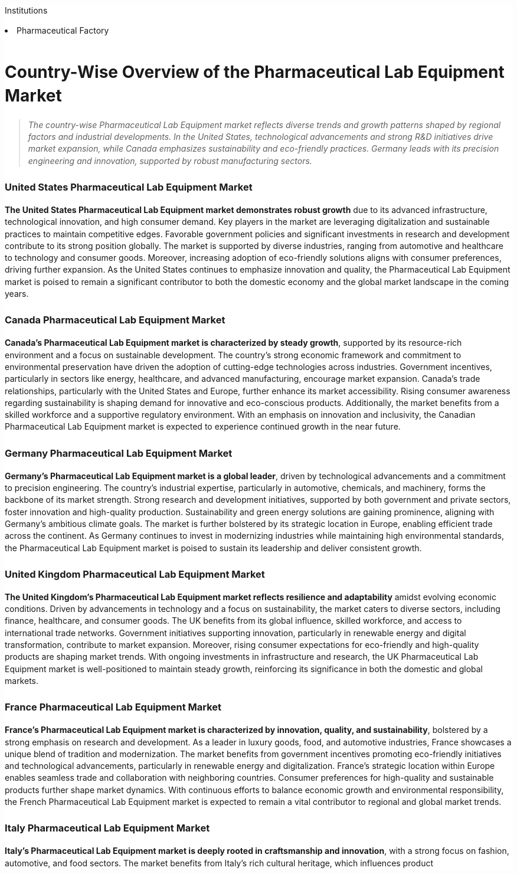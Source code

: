 Institutions</li><li>Pharmaceutical Factory</li></ul><h1><span class="">Country-Wise Overview of the Pharmaceutical Lab Equipment Market<br /></span></h1><blockquote><p><em><span class="">The country-wise Pharmaceutical Lab Equipment market reflects diverse trends and growth patterns shaped by regional factors and industrial developments. In the United States, technological advancements and strong R&amp;D initiatives drive market expansion, while Canada emphasizes sustainability and eco-friendly practices. Germany leads with its precision engineering and innovation, supported by robust manufacturing sectors.</span></em></p></blockquote><h3><strong>United States Pharmaceutical Lab Equipment Market</strong></h3><p><strong>The United States Pharmaceutical Lab Equipment market demonstrates robust growth</strong> due to its advanced infrastructure, technological innovation, and high consumer demand. Key players in the market are leveraging digitalization and sustainable practices to maintain competitive edges. Favorable government policies and significant investments in research and development contribute to its strong position globally. The market is supported by diverse industries, ranging from automotive and healthcare to technology and consumer goods. Moreover, increasing adoption of eco-friendly solutions aligns with consumer preferences, driving further expansion. As the United States continues to emphasize innovation and quality, the Pharmaceutical Lab Equipment market is poised to remain a significant contributor to both the domestic economy and the global market landscape in the coming years.</p><h3><strong>Canada Pharmaceutical Lab Equipment Market</strong></h3><p><strong>Canada&rsquo;s Pharmaceutical Lab Equipment market is characterized by steady growth</strong>, supported by its resource-rich environment and a focus on sustainable development. The country&rsquo;s strong economic framework and commitment to environmental preservation have driven the adoption of cutting-edge technologies across industries. Government incentives, particularly in sectors like energy, healthcare, and advanced manufacturing, encourage market expansion. Canada&rsquo;s trade relationships, particularly with the United States and Europe, further enhance its market accessibility. Rising consumer awareness regarding sustainability is shaping demand for innovative and eco-conscious products. Additionally, the market benefits from a skilled workforce and a supportive regulatory environment. With an emphasis on innovation and inclusivity, the Canadian Pharmaceutical Lab Equipment market is expected to experience continued growth in the near future.</p><h3><strong>Germany Pharmaceutical Lab Equipment Market</strong></h3><p><strong>Germany&rsquo;s Pharmaceutical Lab Equipment market is a global leader</strong>, driven by technological advancements and a commitment to precision engineering. The country&rsquo;s industrial expertise, particularly in automotive, chemicals, and machinery, forms the backbone of its market strength. Strong research and development initiatives, supported by both government and private sectors, foster innovation and high-quality production. Sustainability and green energy solutions are gaining prominence, aligning with Germany&rsquo;s ambitious climate goals. The market is further bolstered by its strategic location in Europe, enabling efficient trade across the continent. As Germany continues to invest in modernizing industries while maintaining high environmental standards, the Pharmaceutical Lab Equipment market is poised to sustain its leadership and deliver consistent growth.</p><h3><strong>United Kingdom Pharmaceutical Lab Equipment Market</strong></h3><p><strong>The United Kingdom&rsquo;s Pharmaceutical Lab Equipment market reflects resilience and adaptability</strong> amidst evolving economic conditions. Driven by advancements in technology and a focus on sustainability, the market caters to diverse sectors, including finance, healthcare, and consumer goods. The UK benefits from its global influence, skilled workforce, and access to international trade networks. Government initiatives supporting innovation, particularly in renewable energy and digital transformation, contribute to market expansion. Moreover, rising consumer expectations for eco-friendly and high-quality products are shaping market trends. With ongoing investments in infrastructure and research, the UK Pharmaceutical Lab Equipment market is well-positioned to maintain steady growth, reinforcing its significance in both the domestic and global markets.</p><h3><strong>France Pharmaceutical Lab Equipment Market</strong></h3><p><strong>France&rsquo;s Pharmaceutical Lab Equipment market is characterized by innovation, quality, and sustainability</strong>, bolstered by a strong emphasis on research and development. As a leader in luxury goods, food, and automotive industries, France showcases a unique blend of tradition and modernization. The market benefits from government incentives promoting eco-friendly initiatives and technological advancements, particularly in renewable energy and digitalization. France&rsquo;s strategic location within Europe enables seamless trade and collaboration with neighboring countries. Consumer preferences for high-quality and sustainable products further shape market dynamics. With continuous efforts to balance economic growth and environmental responsibility, the French Pharmaceutical Lab Equipment market is expected to remain a vital contributor to regional and global market trends.</p><h3><strong>Italy Pharmaceutical Lab Equipment Market</strong></h3><p><strong>Italy&rsquo;s Pharmaceutical Lab Equipment market is deeply rooted in craftsmanship and innovation</strong>, with a strong focus on fashion, automotive, and food sectors. The market benefits from Italy&rsquo;s rich cultural heritage, which influences product